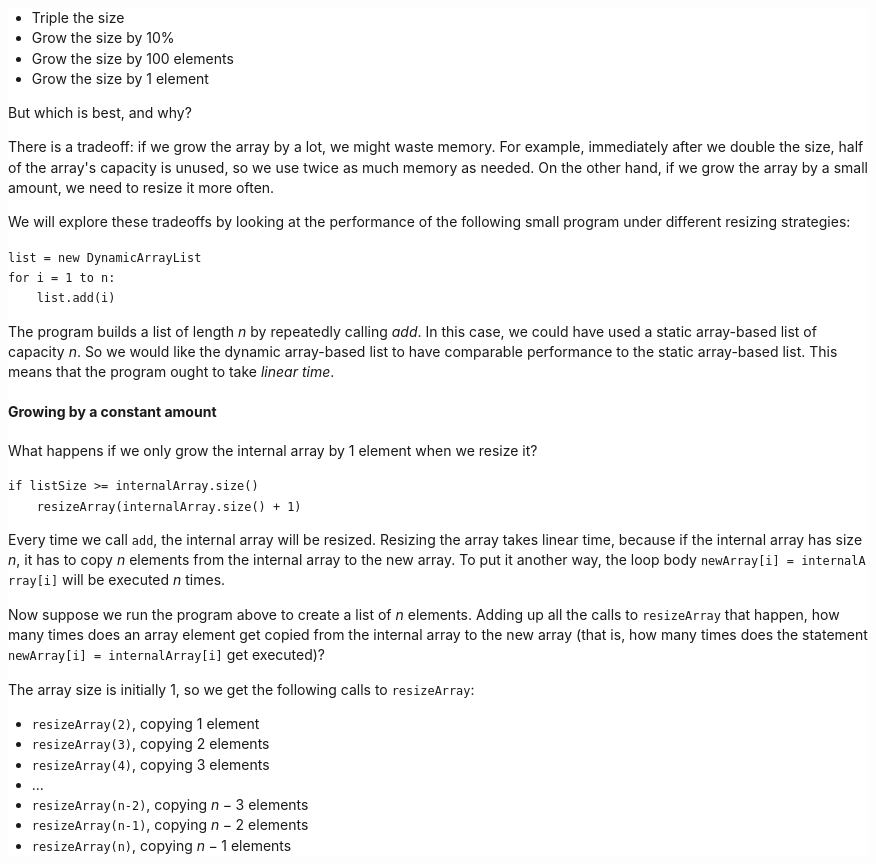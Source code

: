 -   Triple the size
-   Grow the size by 10%
-   Grow the size by 100 elements
-   Grow the size by 1 element

But which is best, and why?

There is a tradeoff: if we grow the array by a lot, we might waste
memory. For example, immediately after we double the size, half of the
array's capacity is unused, so we use twice as much memory as needed.
On the other hand, if we grow the array by a small amount, we need to
resize it more often.

We will explore these tradeoffs by looking at the performance of the
following small program under different resizing strategies:

    list = new DynamicArrayList
    for i = 1 to n:
        list.add(i)

The program builds a list of length *n* by repeatedly
calling $add$. In this case, we could have used a static array-based
list of capacity $n$. So we would like the dynamic array-based list to
have comparable performance to the static array-based list. This means
that the program ought to take *linear time*.

#### Growing by a constant amount

What happens if we only grow the internal array by 1 element when we
resize it?

    if listSize >= internalArray.size()
        resizeArray(internalArray.size() + 1)

Every time we call `add`, the internal array will be resized. Resizing
the array takes linear time, because if the internal array has size $n$,
it has to copy $n$ elements from the internal array to the new array. To
put it another way, the loop body `newArray[i] = internalArray[i]` will
be executed $n$ times.

Now suppose we run the program above to create a list of $n$ elements.
Adding up all the calls to `resizeArray` that happen, how many times
does an array element get copied from the internal array to the new
array (that is, how many times does the statement
`newArray[i] = internalArray[i]` get executed)?

The array size is initially 1, so we get the following calls to
`resizeArray`:

-   `resizeArray(2)`, copying 1 element
-   `resizeArray(3)`, copying 2 elements
-   `resizeArray(4)`, copying 3 elements
-   ...
-   `resizeArray(n-2)`, copying $n-3$ elements
-   `resizeArray(n-1)`, copying $n-2$ elements
-   `resizeArray(n)`, copying $n-1$ elements
